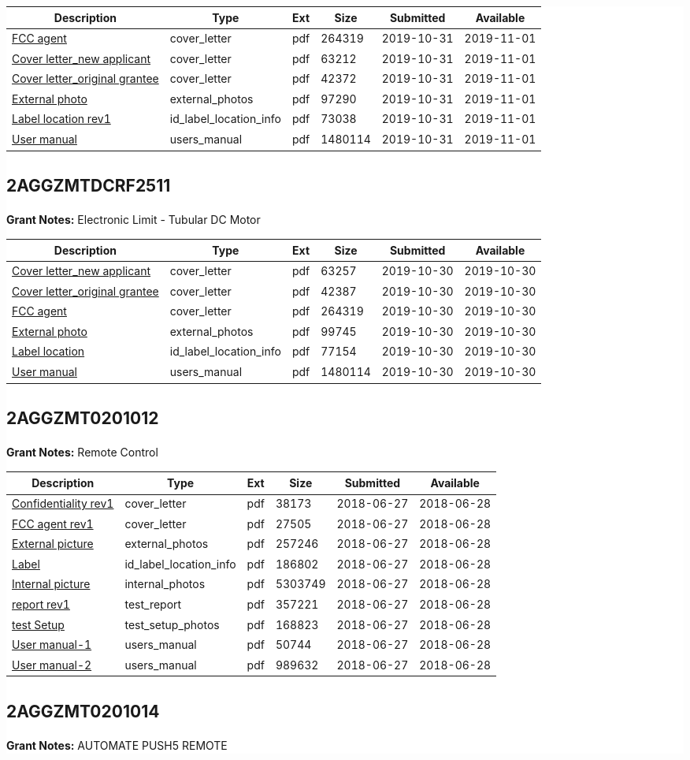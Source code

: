 | Description | Type | Ext | Size | Submitted | Available |
| ----------- | ---- | --- | ---- | --------- | --------- |
| [FCC agent](2AGGZMTDCBRFQ282/7ff6e7c2b847e10b86bdee5b0b6f051f/4495515.pdf) | cover_letter | pdf | 264319 | 2019-10-31 | 2019-11-01 |
| [Cover letter_new applicant](2AGGZMTDCBRFQ282/7ff6e7c2b847e10b86bdee5b0b6f051f/4498852.pdf) | cover_letter | pdf | 63212 | 2019-10-31 | 2019-11-01 |
| [Cover letter_original grantee](2AGGZMTDCBRFQ282/7ff6e7c2b847e10b86bdee5b0b6f051f/4498853.pdf) | cover_letter | pdf | 42372 | 2019-10-31 | 2019-11-01 |
| [External photo](2AGGZMTDCBRFQ282/7ff6e7c2b847e10b86bdee5b0b6f051f/4498854.pdf) | external_photos | pdf | 97290 | 2019-10-31 | 2019-11-01 |
| [Label location rev1](2AGGZMTDCBRFQ282/7ff6e7c2b847e10b86bdee5b0b6f051f/4498855.pdf) | id_label_location_info | pdf | 73038 | 2019-10-31 | 2019-11-01 |
| [User manual](2AGGZMTDCBRFQ282/7ff6e7c2b847e10b86bdee5b0b6f051f/4495604.pdf) | users_manual | pdf | 1480114 | 2019-10-31 | 2019-11-01 |
## 2AGGZMTDCRF2511
**Grant Notes:** Electronic Limit - Tubular DC Motor

| Description | Type | Ext | Size | Submitted | Available |
| ----------- | ---- | --- | ---- | --------- | --------- |
| [Cover letter_new applicant](2AGGZMTDCRF2511/7d8765b98ba088667992bafabfc85ba3/4495599.pdf) | cover_letter | pdf | 63257 | 2019-10-30 | 2019-10-30 |
| [Cover letter_original grantee](2AGGZMTDCRF2511/7d8765b98ba088667992bafabfc85ba3/4495600.pdf) | cover_letter | pdf | 42387 | 2019-10-30 | 2019-10-30 |
| [FCC agent](2AGGZMTDCRF2511/7d8765b98ba088667992bafabfc85ba3/4495515.pdf) | cover_letter | pdf | 264319 | 2019-10-30 | 2019-10-30 |
| [External photo](2AGGZMTDCRF2511/7d8765b98ba088667992bafabfc85ba3/4495602.pdf) | external_photos | pdf | 99745 | 2019-10-30 | 2019-10-30 |
| [Label location](2AGGZMTDCRF2511/7d8765b98ba088667992bafabfc85ba3/4495603.pdf) | id_label_location_info | pdf | 77154 | 2019-10-30 | 2019-10-30 |
| [User manual](2AGGZMTDCRF2511/7d8765b98ba088667992bafabfc85ba3/4495604.pdf) | users_manual | pdf | 1480114 | 2019-10-30 | 2019-10-30 |
## 2AGGZMT0201012
**Grant Notes:** Remote Control

| Description | Type | Ext | Size | Submitted | Available |
| ----------- | ---- | --- | ---- | --------- | --------- |
| [Confidentiality rev1](2AGGZMT0201012/65317b4379a1ed366b914a7f7f247b1d/3902486.pdf) | cover_letter | pdf | 38173 | 2018-06-27 | 2018-06-28 |
| [FCC agent rev1](2AGGZMT0201012/65317b4379a1ed366b914a7f7f247b1d/3897890.pdf) | cover_letter | pdf | 27505 | 2018-06-27 | 2018-06-28 |
| [External picture](2AGGZMT0201012/65317b4379a1ed366b914a7f7f247b1d/3902488.pdf) | external_photos | pdf | 257246 | 2018-06-27 | 2018-06-28 |
| [Label](2AGGZMT0201012/65317b4379a1ed366b914a7f7f247b1d/3902490.pdf) | id_label_location_info | pdf | 186802 | 2018-06-27 | 2018-06-28 |
| [Internal picture](2AGGZMT0201012/65317b4379a1ed366b914a7f7f247b1d/3902489.pdf) | internal_photos | pdf | 5303749 | 2018-06-27 | 2018-06-28 |
| [report rev1](2AGGZMT0201012/65317b4379a1ed366b914a7f7f247b1d/3902493.pdf) | test_report | pdf | 357221 | 2018-06-27 | 2018-06-28 |
| [test Setup](2AGGZMT0201012/65317b4379a1ed366b914a7f7f247b1d/3902494.pdf) | test_setup_photos | pdf | 168823 | 2018-06-27 | 2018-06-28 |
| [User manual-1](2AGGZMT0201012/65317b4379a1ed366b914a7f7f247b1d/3902495.pdf) | users_manual | pdf | 50744 | 2018-06-27 | 2018-06-28 |
| [User manual-2](2AGGZMT0201012/65317b4379a1ed366b914a7f7f247b1d/3902496.pdf) | users_manual | pdf | 989632 | 2018-06-27 | 2018-06-28 |
## 2AGGZMT0201014
**Grant Notes:** AUTOMATE PUSH5 REMOTE
